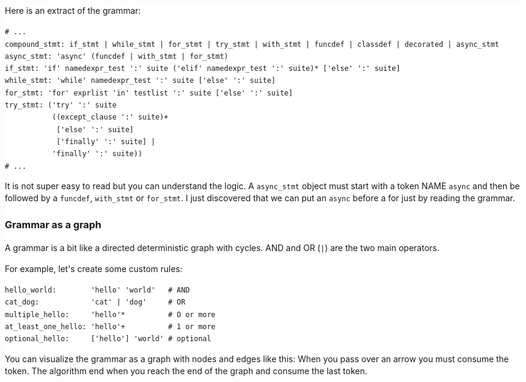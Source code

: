 Here is an extract of the grammar:
```
# ...
compound_stmt: if_stmt | while_stmt | for_stmt | try_stmt | with_stmt | funcdef | classdef | decorated | async_stmt
async_stmt: 'async' (funcdef | with_stmt | for_stmt)
if_stmt: 'if' namedexpr_test ':' suite ('elif' namedexpr_test ':' suite)* ['else' ':' suite]
while_stmt: 'while' namedexpr_test ':' suite ['else' ':' suite]
for_stmt: 'for' exprlist 'in' testlist ':' suite ['else' ':' suite]
try_stmt: ('try' ':' suite
           ((except_clause ':' suite)+
            ['else' ':' suite]
            ['finally' ':' suite] |
           'finally' ':' suite))
# ...
```

It is not super easy to read but you can understand the logic.
A `async_stmt` object must start with a token NAME `async` and then be followed by a `funcdef`, `with_stmt` or `for_stmt`.
I just discovered that we can put an `async` before a for just by reading the grammar.

### Grammar as a graph
A grammar is a bit like a directed deterministic graph with cycles.
AND and OR (`|`) are the two main operators.

For example, let's create some custom rules:
```
hello_world:        'hello' 'world'   # AND
cat_dog:            'cat' | 'dog'     # OR
multiple_hello:     'hello'*          # O or more
at_least_one_hello: 'hello'+          # 1 or more
optional_hello:     ['hello'] 'world' # optional
```
You can visualize the grammar as a graph with nodes and edges like this:
When you pass over an arrow you must consume the token.
The algorithm end when you reach the end of the graph and consume the last token.
